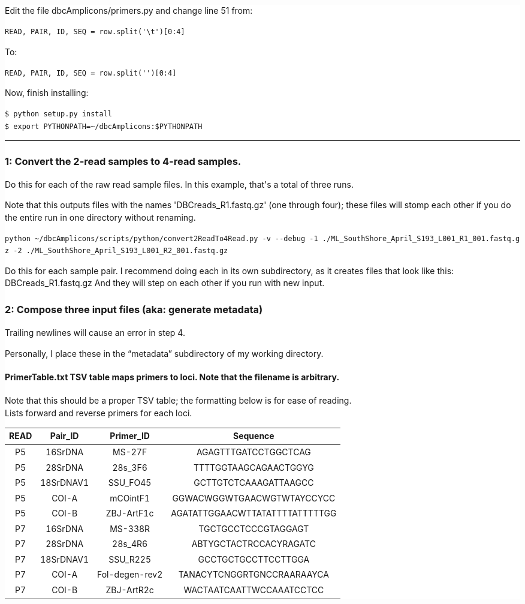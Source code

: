 Edit the file dbcAmplicons/primers.py and change line 51 from:
```
READ, PAIR, ID, SEQ = row.split('\t')[0:4]
```
To:
```
READ, PAIR, ID, SEQ = row.split('')[0:4]
```



Now, finish installing:
```
$ python setup.py install
$ export PYTHONPATH=~/dbcAmplicons:$PYTHONPATH 
```
________________
### 1: Convert the 2-read samples to 4-read samples.
Do this for each of the raw read sample files. In this example, that's a total of three runs. 

Note that this outputs files with the names 'DBCreads_R1.fastq.gz' (one through four); 
these files will stomp each other if you do the entire run in one directory without renaming.
```
python ~/dbcAmplicons/scripts/python/convert2ReadTo4Read.py -v --debug -1 ./ML_SouthShore_April_S193_L001_R1_001.fastq.gz -2 ./ML_SouthShore_April_S193_L001_R2_001.fastq.gz
```

Do this for each sample pair. I recommend doing each in its own subdirectory, as it creates files that look like this:
DBCreads_R1.fastq.gz
And they will step on each other if you run with new input.


### 2: Compose three input files (aka: generate metadata)

Trailing newlines will cause an error in step 4.

Personally, I place these in the “metadata” subdirectory of my working directory.

#### PrimerTable.txt TSV table maps primers to loci. Note that the filename is arbitrary.

Note that this should be a proper TSV table; the formatting below is for ease of reading.
​                                 
Lists forward and reverse primers for each loci.

| READ | Pair_ID   | Primer_ID      | Sequence                       |
| :-----: | :---------: | :--------------: | :------------------------------: |
| P5    | 16SrDNA   | MS-27F         | AGAGTTTGATCCTGGCTCAG           |
| P5    | 28SrDNA   | 28s_3F6        | TTTTGGTAAGCAGAACTGGYG          |
| P5    | 18SrDNAV1 | SSU_FO45       | GCTTGTCTCAAAGATTAAGCC          |
| P5    | COI-A     | mCOintF1       | GGWACWGGWTGAACWGTWTAYCCYCC     |
| P5    | COI-B     | ZBJ-ArtF1c     | AGATATTGGAACWTTATATTTTATTTTTGG |
| P7    | 16SrDNA   | MS-338R        | TGCTGCCTCCCGTAGGAGT            |
| P7    | 28SrDNA   | 28s_4R6        | ABTYGCTACTRCCACYRAGATC         |
| P7    | 18SrDNAV1 | SSU_R225       | GCCTGCTGCCTTCCTTGGA            |
| P7    | COI-A     | Fol-degen-rev2 | TANACYTCNGGRTGNCCRAARAAYCA     |
| P7    | COI-B     | ZBJ-ArtR2c     | WACTAATCAATTWCCAAATCCTCC       |
